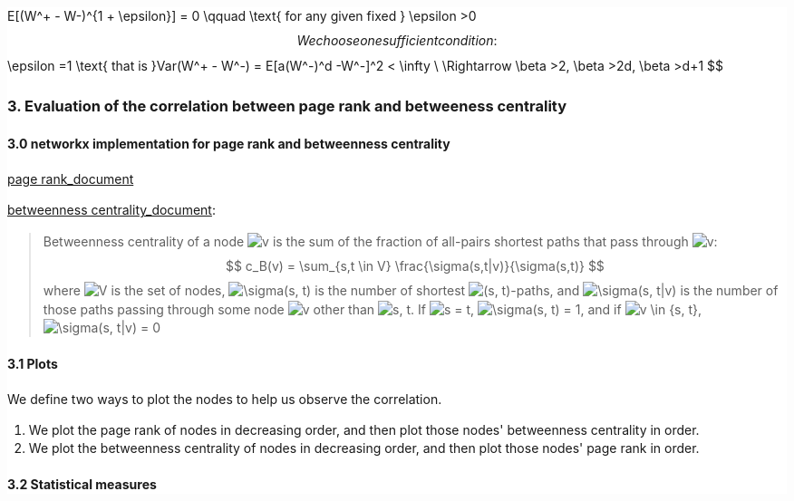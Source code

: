 E[(W^+ - W-)^{1 + \epsilon}] = 0   \qquad \text{ for any given fixed } \epsilon >0
$$
We choose one sufficient condition:
$$
\epsilon =1 \text{ that is }Var(W^+ - W^-) = E[a(W^-)^d -W^-]^2  < \infty \\
\Rightarrow \beta >2, \beta >2d, \beta >d+1
$$

### 3. Evaluation of the correlation between page rank and betweeness centrality

#### 3.0 networkx implementation for page rank and betweenness centrality

[page rank_document](https://networkx.github.io/documentation/networkx-1.10/reference/generated/networkx.algorithms.link_analysis.pagerank_alg.pagerank.html)

[betweenness centrality_document](https://networkx.github.io/documentation/networkx-1.10/reference/generated/networkx.algorithms.centrality.betweenness_centrality.html?highlight=betweenness%20centrality#networkx.algorithms.centrality.betweenness_centrality):

> Betweenness centrality of a node ![v](https://networkx.github.io/documentation/networkx-1.10/_images/math/53c4a26799ff6cdae6f13d6b1fcf961660d83169.png) is the sum of the fraction of all-pairs shortest paths that pass through ![v](https://networkx.github.io/documentation/networkx-1.10/_images/math/53c4a26799ff6cdae6f13d6b1fcf961660d83169.png):
> $$
> c_B(v) = \sum_{s,t \in V} \frac{\sigma(s,t|v)}{\sigma(s,t)}
> $$
> where ![V](https://networkx.github.io/documentation/networkx-1.10/_images/math/ea879891318d7d3a04f0d3a7b0ad892a9b63c8e8.png) is the set of nodes, ![\sigma(s, t)](https://networkx.github.io/documentation/networkx-1.10/_images/math/f724eb676c09147ce1219ad0322502ba9136ce5a.png) is the number of shortest ![(s, t)](https://networkx.github.io/documentation/networkx-1.10/_images/math/a89084d7e1d70e18f88801fc46310063a5410644.png)-paths, and ![\sigma(s, t|v)](https://networkx.github.io/documentation/networkx-1.10/_images/math/f8be1c463f76d2bf1d7c06ea64d9ae7877f657ce.png) is the number of those paths passing through some node ![v](https://networkx.github.io/documentation/networkx-1.10/_images/math/53c4a26799ff6cdae6f13d6b1fcf961660d83169.png) other than ![s, t](https://networkx.github.io/documentation/networkx-1.10/_images/math/11ea1225465563f6ec492f643e46328d31d8c3f0.png). If ![s = t](https://networkx.github.io/documentation/networkx-1.10/_images/math/8ca592c5a04ef883ff9b192f44aa5edda9da03de.png), ![\sigma(s, t) = 1](https://networkx.github.io/documentation/networkx-1.10/_images/math/cc560c61381cf8c03e64b279f8bde36e3df96352.png), and if ![v \in {s, t}](https://networkx.github.io/documentation/networkx-1.10/_images/math/256407d40e389f52991c0d7b415e3487ee9dc6cd.png), ![\sigma(s, t|v) = 0](https://networkx.github.io/documentation/networkx-1.10/_images/math/c7d3eb38e416b28a38660834405a9c99d97ad661.png)

#### 3.1 Plots

We define two ways to plot the nodes to help us observe the correlation.

1. We plot the page rank of nodes in decreasing order, and then plot those nodes' betweenness centrality in order.
2. We plot the betweenness centrality of nodes in decreasing order, and then plot those nodes' page rank in order.

#### 3.2 Statistical measures 


[1]: https://en.wikipedia.org/wiki/Rank_correlation
[2]: https://en.wikipedia.org/wiki/Spearman%27s_rank_correlation_coefficient
[result]: https://github.com/leahwu/Go_graphs/blob/master/results2.txt